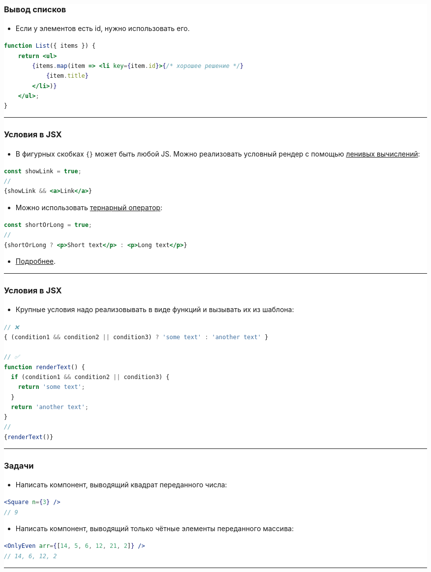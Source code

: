 ### Вывод списков
* Если у элементов есть id, нужно использовать его.
```jsx
function List({ items }) {
    return <ul>
        {items.map(item => <li key={item.id}>{/* хорошее решение */}
            {item.title}
        </li>)}
    </ul>;
}
```
---

### Условия в JSX
* В фигурных скобках ```{}``` может быть любой JS. 
Можно реализовать условный рендер с помощью [ленивых вычислений](https://learn.javascript.ru/logical-ops#korotkiy-tsikl-vychisleniy):
```jsx
const showLink = true;
//
{showLink && <a>Link</a>}
```
* Можно использовать [тернарный оператор](https://learn.javascript.ru/ifelse):
```jsx
const shortOrLong = true;
//
{shortOrLong ? <p>Short text</p> : <p>Long text</p>}
```
* [Подробнее](https://reactjs.org/docs/conditional-rendering.html).
---

### Условия в JSX
* Крупные условия надо реализовывать в виде функций и вызывать их из шаблона:
 
```jsx
// ❌
{ (condition1 && condition2 || condition3) ? 'some text' : 'another text' }

// ✅
function renderText() {
  if (condition1 && condition2 || condition3) {
    return 'some text';
  }
  return 'another text';
}
//
{renderText()}
```
---

### Задачи
* Написать компонент, выводящий квадрат переданного числа:
```jsx
<Square n={3} />
// 9
```
* Написать компонент, выводящий только чётные элементы переданного массива:
```jsx
<OnlyEven arr={[14, 5, 6, 12, 21, 2]} />
// 14, 6, 12, 2
```
---
